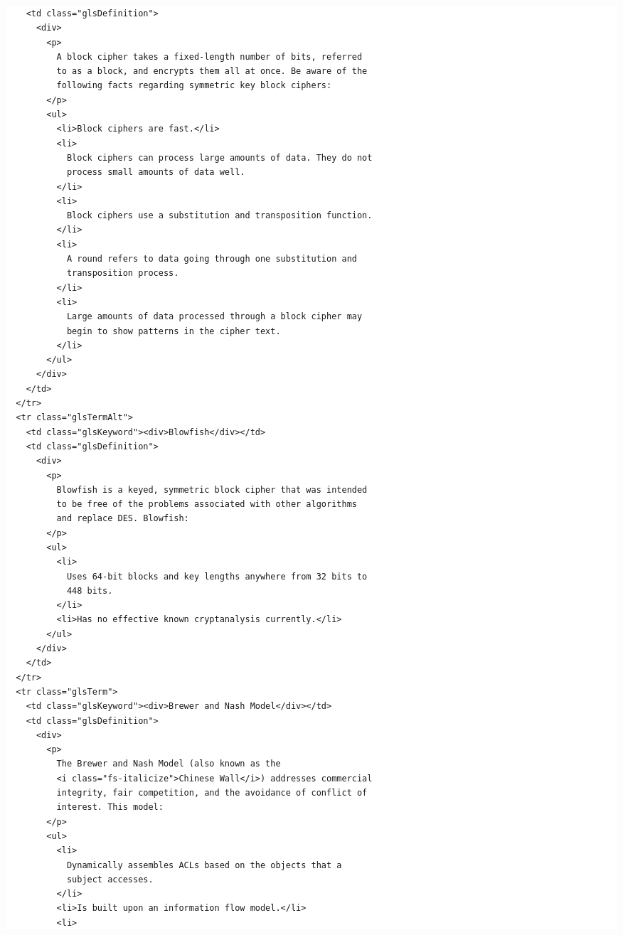         <td class="glsDefinition">
          <div>
            <p>
              A block cipher takes a fixed-length number of bits, referred
              to as a block, and encrypts them all at once. Be aware of the
              following facts regarding symmetric key block ciphers:
            </p>
            <ul>
              <li>Block ciphers are fast.</li>
              <li>
                Block ciphers can process large amounts of data. They do not
                process small amounts of data well.
              </li>
              <li>
                Block ciphers use a substitution and transposition function.
              </li>
              <li>
                A round refers to data going through one substitution and
                transposition process.
              </li>
              <li>
                Large amounts of data processed through a block cipher may
                begin to show patterns in the cipher text.
              </li>
            </ul>
          </div>
        </td>
      </tr>
      <tr class="glsTermAlt">
        <td class="glsKeyword"><div>Blowfish</div></td>
        <td class="glsDefinition">
          <div>
            <p>
              Blowfish is a keyed, symmetric block cipher that was intended
              to be free of the problems associated with other algorithms
              and replace DES. Blowfish:
            </p>
            <ul>
              <li>
                Uses 64-bit blocks and key lengths anywhere from 32 bits to
                448 bits.
              </li>
              <li>Has no effective known cryptanalysis currently.</li>
            </ul>
          </div>
        </td>
      </tr>
      <tr class="glsTerm">
        <td class="glsKeyword"><div>Brewer and Nash Model</div></td>
        <td class="glsDefinition">
          <div>
            <p>
              The Brewer and Nash Model (also known as the
              <i class="fs-italicize">Chinese Wall</i>) addresses commercial
              integrity, fair competition, and the avoidance of conflict of
              interest. This model:
            </p>
            <ul>
              <li>
                Dynamically assembles ACLs based on the objects that a
                subject accesses.
              </li>
              <li>Is built upon an information flow model.</li>
              <li>